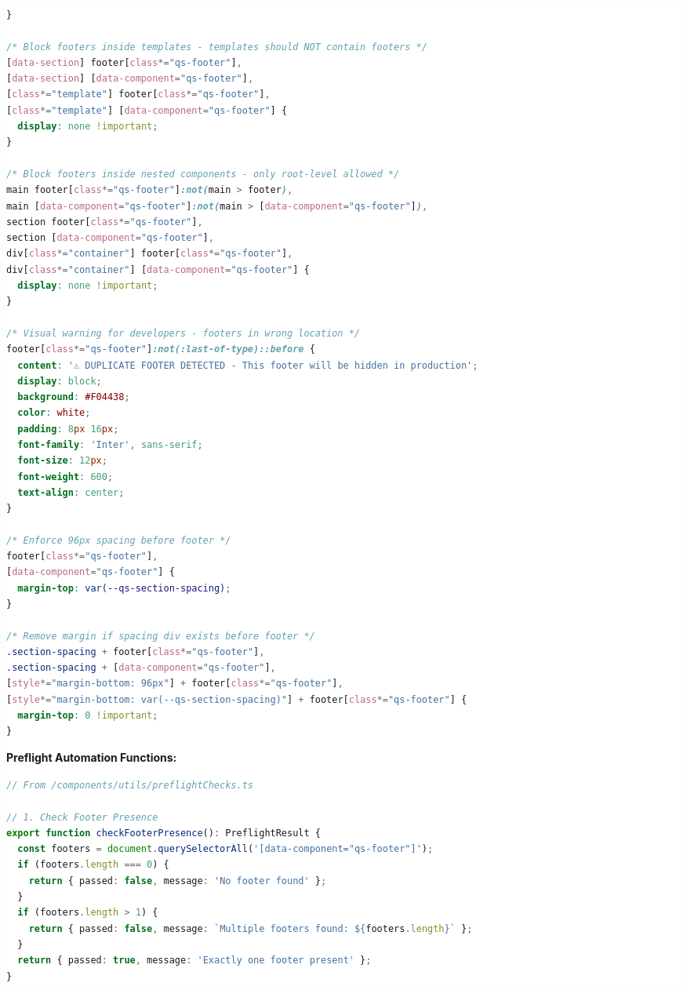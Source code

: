```css
}

/* Block footers inside templates - templates should NOT contain footers */
[data-section] footer[class*="qs-footer"],
[data-section] [data-component="qs-footer"],
[class*="template"] footer[class*="qs-footer"],
[class*="template"] [data-component="qs-footer"] {
  display: none !important;
}

/* Block footers inside nested components - only root-level allowed */
main footer[class*="qs-footer"]:not(main > footer),
main [data-component="qs-footer"]:not(main > [data-component="qs-footer"]),
section footer[class*="qs-footer"],
section [data-component="qs-footer"],
div[class*="container"] footer[class*="qs-footer"],
div[class*="container"] [data-component="qs-footer"] {
  display: none !important;
}

/* Visual warning for developers - footers in wrong location */
footer[class*="qs-footer"]:not(:last-of-type)::before {
  content: '⚠️ DUPLICATE FOOTER DETECTED - This footer will be hidden in production';
  display: block;
  background: #F04438;
  color: white;
  padding: 8px 16px;
  font-family: 'Inter', sans-serif;
  font-size: 12px;
  font-weight: 600;
  text-align: center;
}

/* Enforce 96px spacing before footer */
footer[class*="qs-footer"],
[data-component="qs-footer"] {
  margin-top: var(--qs-section-spacing);
}

/* Remove margin if spacing div exists before footer */
.section-spacing + footer[class*="qs-footer"],
.section-spacing + [data-component="qs-footer"],
[style*="margin-bottom: 96px"] + footer[class*="qs-footer"],
[style*="margin-bottom: var(--qs-section-spacing)"] + footer[class*="qs-footer"] {
  margin-top: 0 !important;
}
```

**Preflight Automation Functions:**

```typescript
// From /components/utils/preflightChecks.ts

// 1. Check Footer Presence
export function checkFooterPresence(): PreflightResult {
  const footers = document.querySelectorAll('[data-component="qs-footer"]');
  if (footers.length === 0) {
    return { passed: false, message: 'No footer found' };
  }
  if (footers.length > 1) {
    return { passed: false, message: `Multiple footers found: ${footers.length}` };
  }
  return { passed: true, message: 'Exactly one footer present' };
}
```